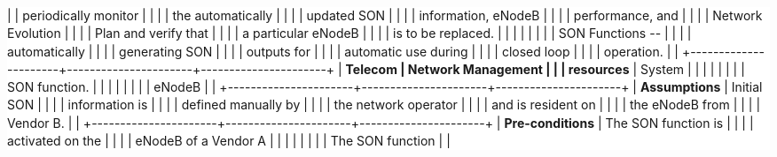 |                      | periodically monitor |                      |
|                      | the automatically    |                      |
|                      | updated SON          |                      |
|                      | information, eNodeB  |                      |
|                      | performance, and     |                      |
|                      | Network Evolution    |                      |
|                      | Plan and verify that |                      |
|                      | a particular eNodeB  |                      |
|                      | is to be replaced.   |                      |
|                      |                      |                      |
|                      | SON Functions --     |                      |
|                      | automatically        |                      |
|                      | generating SON       |                      |
|                      | outputs for          |                      |
|                      | automatic use during |                      |
|                      | closed loop          |                      |
|                      | operation.           |                      |
+----------------------+----------------------+----------------------+
| **Telecom            | Network Management   |                      |
| resources**          | System               |                      |
|                      |                      |                      |
|                      | SON function.        |                      |
|                      |                      |                      |
|                      | eNodeB               |                      |
+----------------------+----------------------+----------------------+
| **Assumptions**      | Initial SON          |                      |
|                      | information is       |                      |
|                      | defined manually by  |                      |
|                      | the network operator |                      |
|                      | and is resident on   |                      |
|                      | the eNodeB from      |                      |
|                      | Vendor B.            |                      |
+----------------------+----------------------+----------------------+
| **Pre-conditions**   | The SON function is  |                      |
|                      | activated on the     |                      |
|                      | eNodeB of a Vendor A |                      |
|                      |                      |                      |
|                      | The SON function     |                      |